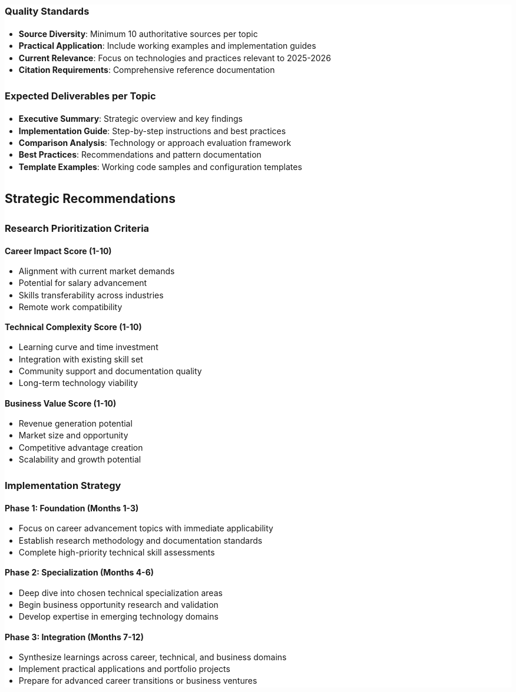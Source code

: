 ### Quality Standards
- **Source Diversity**: Minimum 10 authoritative sources per topic
- **Practical Application**: Include working examples and implementation guides
- **Current Relevance**: Focus on technologies and practices relevant to 2025-2026
- **Citation Requirements**: Comprehensive reference documentation

### Expected Deliverables per Topic
- **Executive Summary**: Strategic overview and key findings
- **Implementation Guide**: Step-by-step instructions and best practices
- **Comparison Analysis**: Technology or approach evaluation framework
- **Best Practices**: Recommendations and pattern documentation
- **Template Examples**: Working code samples and configuration templates

## Strategic Recommendations

### Research Prioritization Criteria

**Career Impact Score (1-10)**
- Alignment with current market demands
- Potential for salary advancement
- Skills transferability across industries
- Remote work compatibility

**Technical Complexity Score (1-10)**
- Learning curve and time investment
- Integration with existing skill set
- Community support and documentation quality
- Long-term technology viability

**Business Value Score (1-10)**
- Revenue generation potential
- Market size and opportunity
- Competitive advantage creation
- Scalability and growth potential

### Implementation Strategy

**Phase 1: Foundation (Months 1-3)**
- Focus on career advancement topics with immediate applicability
- Establish research methodology and documentation standards
- Complete high-priority technical skill assessments

**Phase 2: Specialization (Months 4-6)**
- Deep dive into chosen technical specialization areas
- Begin business opportunity research and validation
- Develop expertise in emerging technology domains

**Phase 3: Integration (Months 7-12)**
- Synthesize learnings across career, technical, and business domains
- Implement practical applications and portfolio projects
- Prepare for advanced career transitions or business ventures
